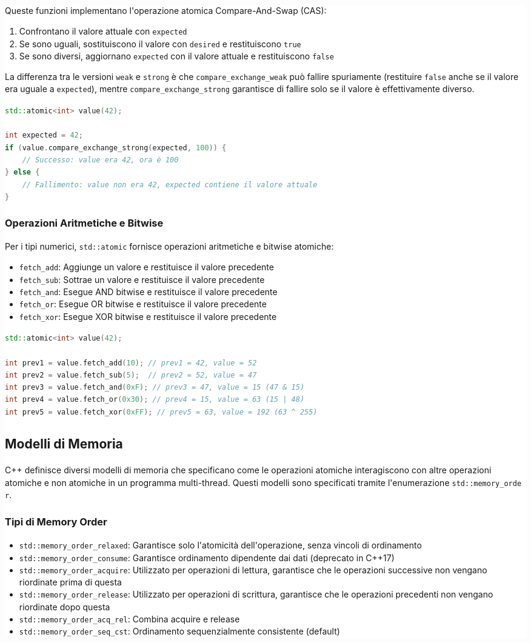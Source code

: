 Queste funzioni implementano l'operazione atomica Compare-And-Swap (CAS):

1. Confrontano il valore attuale con `expected`
2. Se sono uguali, sostituiscono il valore con `desired` e restituiscono `true`
3. Se sono diversi, aggiornano `expected` con il valore attuale e restituiscono `false`

La differenza tra le versioni `weak` e `strong` è che `compare_exchange_weak` può fallire spuriamente (restituire `false` anche se il valore era uguale a `expected`), mentre `compare_exchange_strong` garantisce di fallire solo se il valore è effettivamente diverso.

```cpp
std::atomic<int> value(42);

int expected = 42;
if (value.compare_exchange_strong(expected, 100)) {
    // Successo: value era 42, ora è 100
} else {
    // Fallimento: value non era 42, expected contiene il valore attuale
}
```

### Operazioni Aritmetiche e Bitwise

Per i tipi numerici, `std::atomic` fornisce operazioni aritmetiche e bitwise atomiche:

- `fetch_add`: Aggiunge un valore e restituisce il valore precedente
- `fetch_sub`: Sottrae un valore e restituisce il valore precedente
- `fetch_and`: Esegue AND bitwise e restituisce il valore precedente
- `fetch_or`: Esegue OR bitwise e restituisce il valore precedente
- `fetch_xor`: Esegue XOR bitwise e restituisce il valore precedente

```cpp
std::atomic<int> value(42);

int prev1 = value.fetch_add(10); // prev1 = 42, value = 52
int prev2 = value.fetch_sub(5);  // prev2 = 52, value = 47
int prev3 = value.fetch_and(0xF); // prev3 = 47, value = 15 (47 & 15)
int prev4 = value.fetch_or(0x30); // prev4 = 15, value = 63 (15 | 48)
int prev5 = value.fetch_xor(0xFF); // prev5 = 63, value = 192 (63 ^ 255)
```

## Modelli di Memoria

C++ definisce diversi modelli di memoria che specificano come le operazioni atomiche interagiscono con altre operazioni atomiche e non atomiche in un programma multi-thread. Questi modelli sono specificati tramite l'enumerazione `std::memory_order`.

### Tipi di Memory Order

- `std::memory_order_relaxed`: Garantisce solo l'atomicità dell'operazione, senza vincoli di ordinamento
- `std::memory_order_consume`: Garantisce ordinamento dipendente dai dati (deprecato in C++17)
- `std::memory_order_acquire`: Utilizzato per operazioni di lettura, garantisce che le operazioni successive non vengano riordinate prima di questa
- `std::memory_order_release`: Utilizzato per operazioni di scrittura, garantisce che le operazioni precedenti non vengano riordinate dopo questa
- `std::memory_order_acq_rel`: Combina acquire e release
- `std::memory_order_seq_cst`: Ordinamento sequenzialmente consistente (default)
